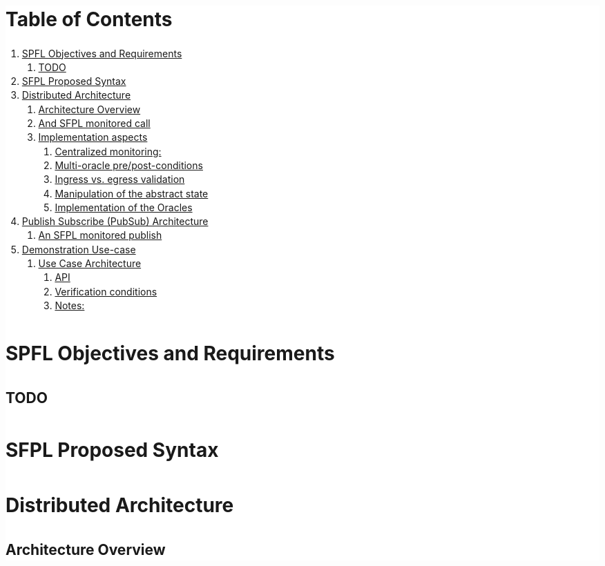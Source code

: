 
# Table of Contents

1.  [SPFL Objectives and Requirements](#orgb044a99)
    1.  [TODO](#org9e8a4f6)
2.  [SFPL Proposed Syntax](#orge45332f)
3.  [Distributed Architecture](#org0d16491)
    1.  [Architecture Overview](#org3bb50c6)
    2.  [And SFPL monitored call](#org1d8d7fa)
    3.  [Implementation aspects](#orgc767059)
        1.  [Centralized monitoring:](#orgebedc2a)
        2.  [Multi-oracle pre/post-conditions](#org9080892)
        3.  [Ingress vs. egress validation](#org60d13d8)
        4.  [Manipulation of the abstract state](#orga27ac4b)
        5.  [Implementation of the Oracles](#orgf0db774)
4.  [Publish Subscribe (PubSub) Architecture](#org264615f)
    1.  [An SFPL monitored publish](#org80515f8)
5.  [Demonstration Use-case](#org89e8311)
    1.  [Use Case Architecture](#org2faeeff)
        1.  [API](#orgc7ce623)
        2.  [Verification conditions](#org0a3e7b1)
        3.  [Notes:](#org67fb496)


<a id="orgb044a99"></a>

# SPFL Objectives and Requirements


<a id="org9e8a4f6"></a>

## TODO


<a id="orge45332f"></a>

# SFPL Proposed Syntax


<a id="org0d16491"></a>

# Distributed Architecture


<a id="org3bb50c6"></a>

## Architecture Overview
